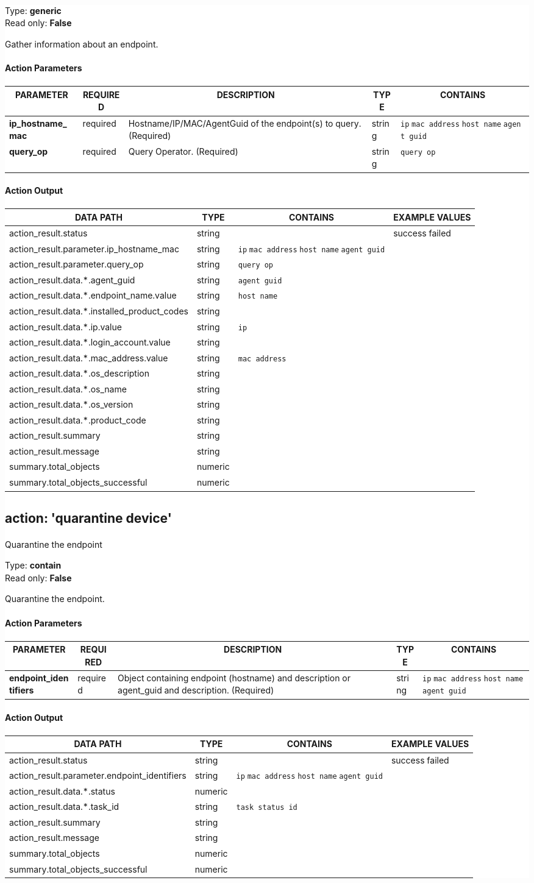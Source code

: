 Type: **generic**  
Read only: **False**

Gather information about an endpoint.

#### Action Parameters
PARAMETER | REQUIRED | DESCRIPTION | TYPE | CONTAINS
--------- | -------- | ----------- | ---- | --------
**ip_hostname_mac** |  required  | Hostname/IP/MAC/AgentGuid of the endpoint(s) to query. (Required) | string |  `ip`  `mac address`  `host name`  `agent guid` 
**query_op** |  required  | Query Operator. (Required) | string |  `query op` 

#### Action Output
DATA PATH | TYPE | CONTAINS | EXAMPLE VALUES
--------- | ---- | -------- | --------------
action_result.status | string |  |   success  failed 
action_result.parameter.ip_hostname_mac | string |  `ip`  `mac address`  `host name`  `agent guid`  |  
action_result.parameter.query_op | string |  `query op`  |  
action_result.data.\*.agent_guid | string |  `agent guid`  |  
action_result.data.\*.endpoint_name.value | string |  `host name`  |  
action_result.data.\*.installed_product_codes | string |  |  
action_result.data.\*.ip.value | string |  `ip`  |  
action_result.data.\*.login_account.value | string |  |  
action_result.data.\*.mac_address.value | string |  `mac address`  |  
action_result.data.\*.os_description | string |  |  
action_result.data.\*.os_name | string |  |  
action_result.data.\*.os_version | string |  |  
action_result.data.\*.product_code | string |  |  
action_result.summary | string |  |  
action_result.message | string |  |  
summary.total_objects | numeric |  |  
summary.total_objects_successful | numeric |  |    

## action: 'quarantine device'
Quarantine the endpoint

Type: **contain**  
Read only: **False**

Quarantine the endpoint.

#### Action Parameters
PARAMETER | REQUIRED | DESCRIPTION | TYPE | CONTAINS
--------- | -------- | ----------- | ---- | --------
**endpoint_identifiers** |  required  | Object containing endpoint (hostname) and description or agent_guid and description. (Required) | string |  `ip`  `mac address`  `host name`  `agent guid` 

#### Action Output
DATA PATH | TYPE | CONTAINS | EXAMPLE VALUES
--------- | ---- | -------- | --------------
action_result.status | string |  |   success  failed 
action_result.parameter.endpoint_identifiers | string |  `ip`  `mac address`  `host name`  `agent guid`  |  
action_result.data.\*.status | numeric |  |  
action_result.data.\*.task_id | string |  `task status id`  |  
action_result.summary | string |  |  
action_result.message | string |  |  
summary.total_objects | numeric |  |  
summary.total_objects_successful | numeric |  |    

